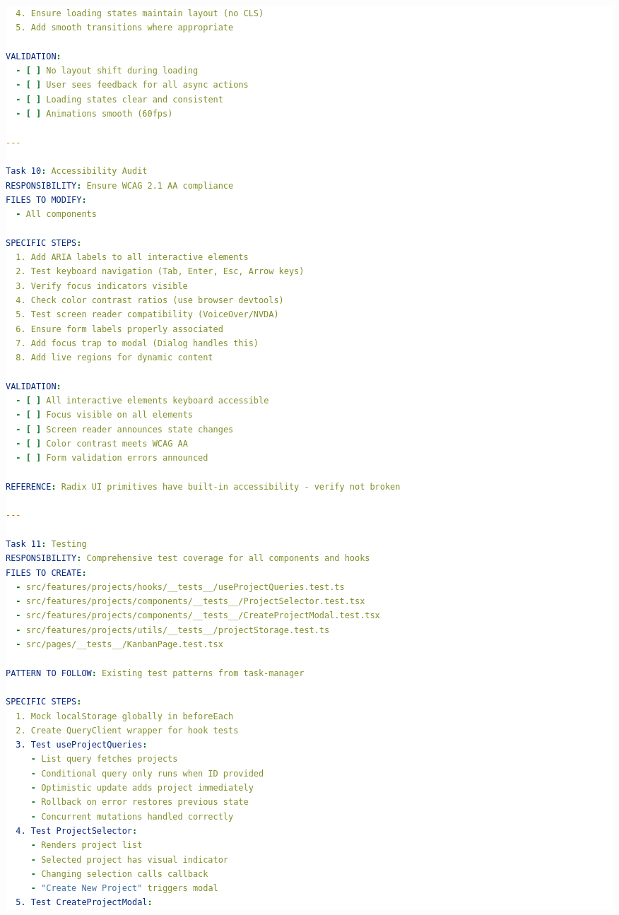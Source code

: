 ```yaml
  4. Ensure loading states maintain layout (no CLS)
  5. Add smooth transitions where appropriate

VALIDATION:
  - [ ] No layout shift during loading
  - [ ] User sees feedback for all async actions
  - [ ] Loading states clear and consistent
  - [ ] Animations smooth (60fps)

---

Task 10: Accessibility Audit
RESPONSIBILITY: Ensure WCAG 2.1 AA compliance
FILES TO MODIFY:
  - All components

SPECIFIC STEPS:
  1. Add ARIA labels to all interactive elements
  2. Test keyboard navigation (Tab, Enter, Esc, Arrow keys)
  3. Verify focus indicators visible
  4. Check color contrast ratios (use browser devtools)
  5. Test screen reader compatibility (VoiceOver/NVDA)
  6. Ensure form labels properly associated
  7. Add focus trap to modal (Dialog handles this)
  8. Add live regions for dynamic content

VALIDATION:
  - [ ] All interactive elements keyboard accessible
  - [ ] Focus visible on all elements
  - [ ] Screen reader announces state changes
  - [ ] Color contrast meets WCAG AA
  - [ ] Form validation errors announced

REFERENCE: Radix UI primitives have built-in accessibility - verify not broken

---

Task 11: Testing
RESPONSIBILITY: Comprehensive test coverage for all components and hooks
FILES TO CREATE:
  - src/features/projects/hooks/__tests__/useProjectQueries.test.ts
  - src/features/projects/components/__tests__/ProjectSelector.test.tsx
  - src/features/projects/components/__tests__/CreateProjectModal.test.tsx
  - src/features/projects/utils/__tests__/projectStorage.test.ts
  - src/pages/__tests__/KanbanPage.test.tsx

PATTERN TO FOLLOW: Existing test patterns from task-manager

SPECIFIC STEPS:
  1. Mock localStorage globally in beforeEach
  2. Create QueryClient wrapper for hook tests
  3. Test useProjectQueries:
     - List query fetches projects
     - Conditional query only runs when ID provided
     - Optimistic update adds project immediately
     - Rollback on error restores previous state
     - Concurrent mutations handled correctly
  4. Test ProjectSelector:
     - Renders project list
     - Selected project has visual indicator
     - Changing selection calls callback
     - "Create New Project" triggers modal
  5. Test CreateProjectModal:
```